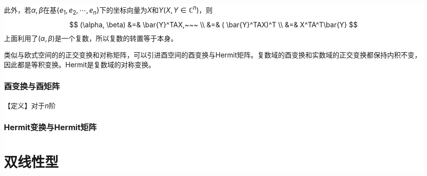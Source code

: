 此外，若$\alpha,\beta$在基$\{e_1, e_2,\cdots, e_n\}$下的坐标向量为$X$和$Y(X,Y\in \mathbb{C}^n)$，则
$$
(\alpha, \beta) &=& \bar{Y}^TAX,~~~ \\  
&=& ( \bar{Y}^TAX)^T \\
&=& X^TA^T\bar{Y}
$$
上面利用了$(\alpha,\beta)$是一个复数，所以复数的转置等于本身。







类似与欧式空间的的正交变换和对称矩阵，可以引进酉空间的酉变换与Hermit矩阵。复数域的酉变换和实数域的正交变换都保持内积不变，因此都是等积变换。Hermit是复数域的对称变换。

### 酉变换与酉矩阵

【定义】对于$n$阶



### Hermit变换与Hermit矩阵

























































# 双线性型
